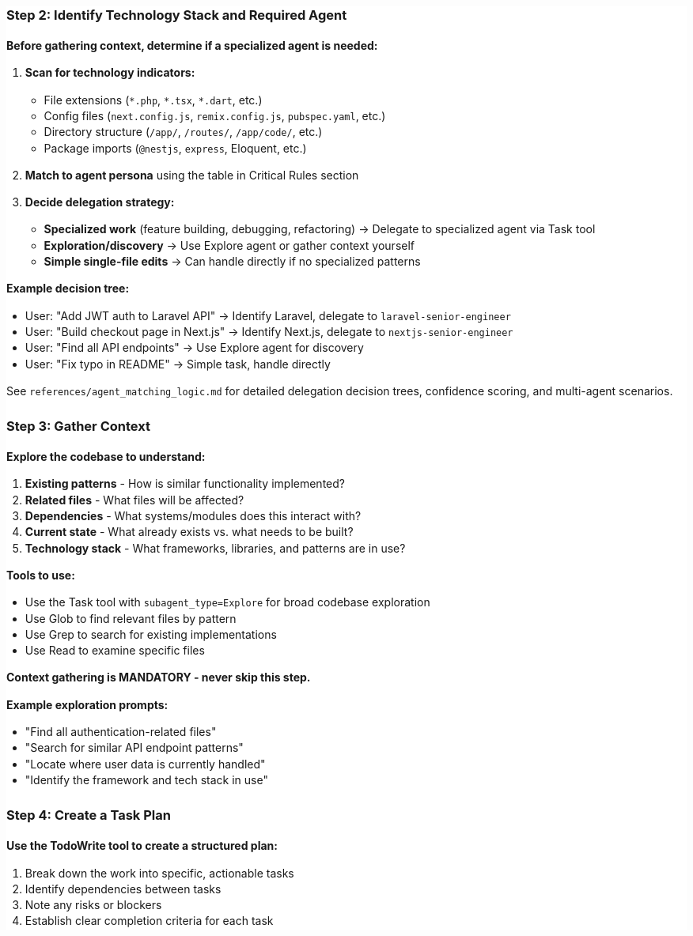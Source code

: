 ### Step 2: Identify Technology Stack and Required Agent

**Before gathering context, determine if a specialized agent is needed:**

1. **Scan for technology indicators:**
   - File extensions (`*.php`, `*.tsx`, `*.dart`, etc.)
   - Config files (`next.config.js`, `remix.config.js`, `pubspec.yaml`, etc.)
   - Directory structure (`/app/`, `/routes/`, `/app/code/`, etc.)
   - Package imports (`@nestjs`, `express`, Eloquent, etc.)

2. **Match to agent persona** using the table in Critical Rules section

3. **Decide delegation strategy:**
   - **Specialized work** (feature building, debugging, refactoring) → Delegate to specialized agent via Task tool
   - **Exploration/discovery** → Use Explore agent or gather context yourself
   - **Simple single-file edits** → Can handle directly if no specialized patterns

**Example decision tree:**
- User: "Add JWT auth to Laravel API" → Identify Laravel, delegate to `laravel-senior-engineer`
- User: "Build checkout page in Next.js" → Identify Next.js, delegate to `nextjs-senior-engineer`
- User: "Find all API endpoints" → Use Explore agent for discovery
- User: "Fix typo in README" → Simple task, handle directly

See `references/agent_matching_logic.md` for detailed delegation decision trees, confidence scoring, and multi-agent scenarios.

### Step 3: Gather Context

**Explore the codebase to understand:**
1. **Existing patterns** - How is similar functionality implemented?
2. **Related files** - What files will be affected?
3. **Dependencies** - What systems/modules does this interact with?
4. **Current state** - What already exists vs. what needs to be built?
5. **Technology stack** - What frameworks, libraries, and patterns are in use?

**Tools to use:**
- Use the Task tool with `subagent_type=Explore` for broad codebase exploration
- Use Glob to find relevant files by pattern
- Use Grep to search for existing implementations
- Use Read to examine specific files

**Context gathering is MANDATORY - never skip this step.**

**Example exploration prompts:**
- "Find all authentication-related files"
- "Search for similar API endpoint patterns"
- "Locate where user data is currently handled"
- "Identify the framework and tech stack in use"

### Step 4: Create a Task Plan

**Use the TodoWrite tool to create a structured plan:**
1. Break down the work into specific, actionable tasks
2. Identify dependencies between tasks
3. Note any risks or blockers
4. Establish clear completion criteria for each task
